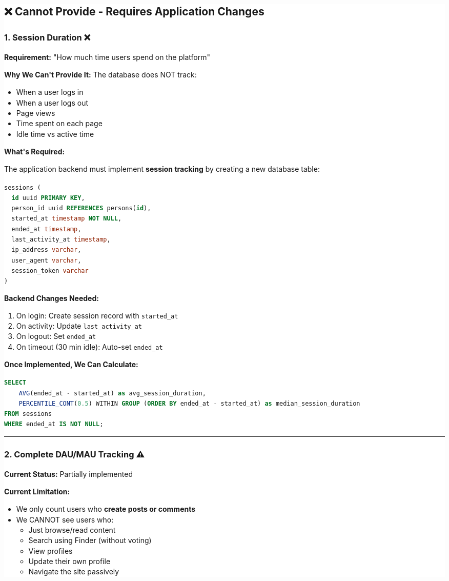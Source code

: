 ## ❌ Cannot Provide - Requires Application Changes

### 1. Session Duration ❌

**Requirement:** "How much time users spend on the platform"

**Why We Can't Provide It:**
The database does NOT track:
- When a user logs in
- When a user logs out
- Page views
- Time spent on each page
- Idle time vs active time

**What's Required:**

The application backend must implement **session tracking** by creating a new database table:

```sql
sessions (
  id uuid PRIMARY KEY,
  person_id uuid REFERENCES persons(id),
  started_at timestamp NOT NULL,
  ended_at timestamp,
  last_activity_at timestamp,
  ip_address varchar,
  user_agent varchar,
  session_token varchar
)
```

**Backend Changes Needed:**
1. On login: Create session record with `started_at`
2. On activity: Update `last_activity_at` 
3. On logout: Set `ended_at`
4. On timeout (30 min idle): Auto-set `ended_at`

**Once Implemented, We Can Calculate:**
```sql
SELECT 
    AVG(ended_at - started_at) as avg_session_duration,
    PERCENTILE_CONT(0.5) WITHIN GROUP (ORDER BY ended_at - started_at) as median_session_duration
FROM sessions
WHERE ended_at IS NOT NULL;
```

---

### 2. Complete DAU/MAU Tracking ⚠️

**Current Status:** Partially implemented

**Current Limitation:**
- We only count users who **create posts or comments**
- We CANNOT see users who:
  - Just browse/read content
  - Search using Finder (without voting)
  - View profiles
  - Update their own profile
  - Navigate the site passively
